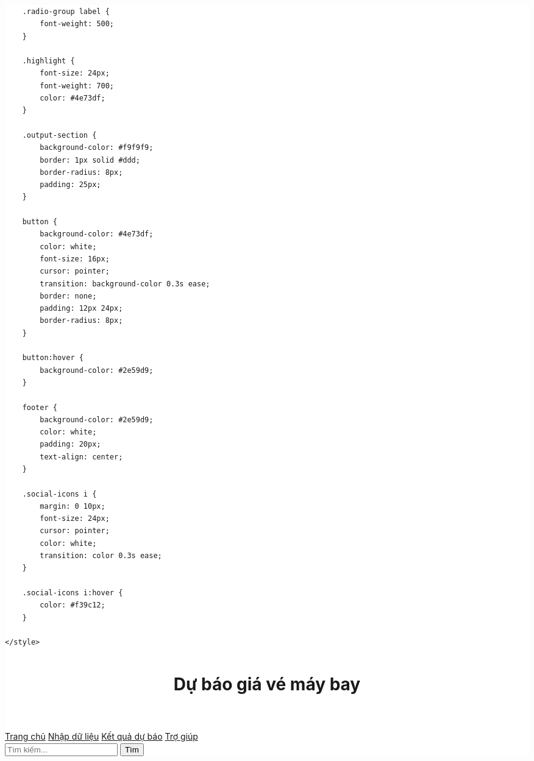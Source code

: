         .radio-group label {
            font-weight: 500;
        }

        .highlight {
            font-size: 24px;
            font-weight: 700;
            color: #4e73df;
        }

        .output-section {
            background-color: #f9f9f9;
            border: 1px solid #ddd;
            border-radius: 8px;
            padding: 25px;
        }

        button {
            background-color: #4e73df;
            color: white;
            font-size: 16px;
            cursor: pointer;
            transition: background-color 0.3s ease;
            border: none;
            padding: 12px 24px;
            border-radius: 8px;
        }

        button:hover {
            background-color: #2e59d9;
        }

        footer {
            background-color: #2e59d9;
            color: white;
            padding: 20px;
            text-align: center;
        }

        .social-icons i {
            margin: 0 10px;
            font-size: 24px;
            cursor: pointer;
            color: white;
            transition: color 0.3s ease;
        }

        .social-icons i:hover {
            color: #f39c12;
        }

    </style>
</head>
<body>
    <header>
        <h1>Dự báo giá vé máy bay</h1>
    </header>
    <nav>
        <div class="menu">
            <a href="#">Trang chủ</a>
            <a href="#">Nhập dữ liệu</a>
            <a href="#">Kết quả dự báo</a>
            <a href="#">Trợ giúp</a>
        </div>
        <div class="search">
            <input type="text" placeholder="Tìm kiếm...">
            <button>Tìm</button>